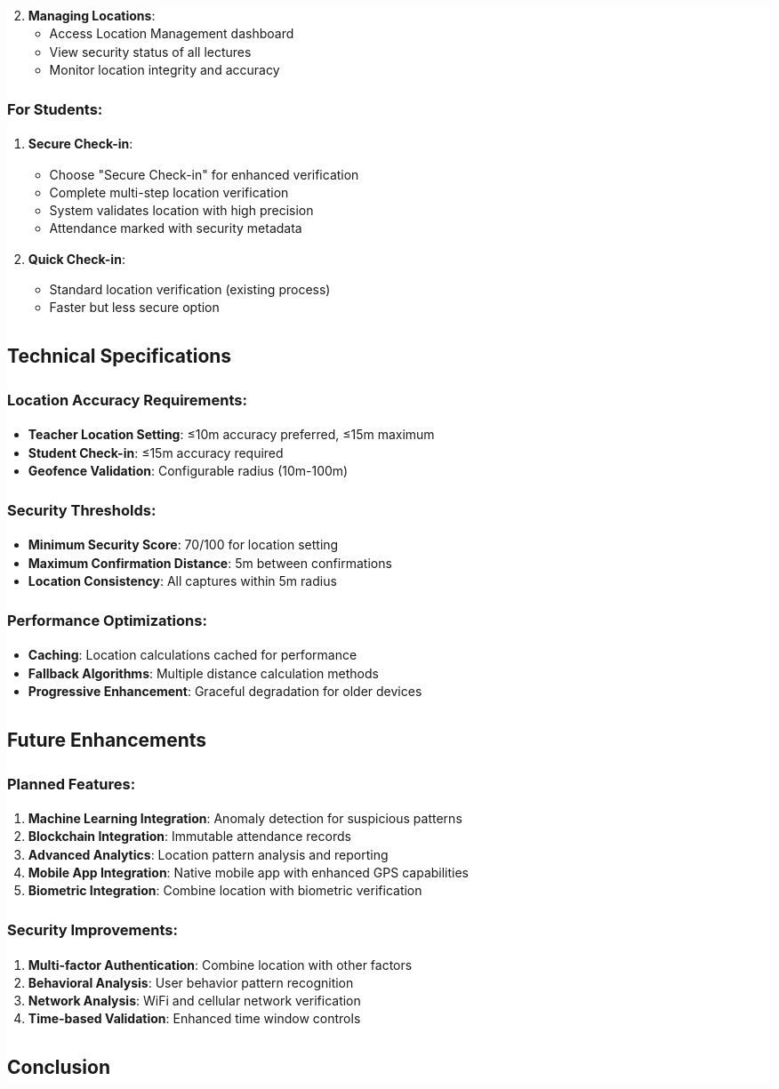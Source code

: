 2. **Managing Locations**:
   - Access Location Management dashboard
   - View security status of all lectures
   - Monitor location integrity and accuracy

### For Students:
1. **Secure Check-in**:
   - Choose "Secure Check-in" for enhanced verification
   - Complete multi-step location verification
   - System validates location with high precision
   - Attendance marked with security metadata

2. **Quick Check-in**:
   - Standard location verification (existing process)
   - Faster but less secure option

## Technical Specifications

### Location Accuracy Requirements:
- **Teacher Location Setting**: ≤10m accuracy preferred, ≤15m maximum
- **Student Check-in**: ≤15m accuracy required
- **Geofence Validation**: Configurable radius (10m-100m)

### Security Thresholds:
- **Minimum Security Score**: 70/100 for location setting
- **Maximum Confirmation Distance**: 5m between confirmations
- **Location Consistency**: All captures within 5m radius

### Performance Optimizations:
- **Caching**: Location calculations cached for performance
- **Fallback Algorithms**: Multiple distance calculation methods
- **Progressive Enhancement**: Graceful degradation for older devices

## Future Enhancements

### Planned Features:
1. **Machine Learning Integration**: Anomaly detection for suspicious patterns
2. **Blockchain Integration**: Immutable attendance records
3. **Advanced Analytics**: Location pattern analysis and reporting
4. **Mobile App Integration**: Native mobile app with enhanced GPS capabilities
5. **Biometric Integration**: Combine location with biometric verification

### Security Improvements:
1. **Multi-factor Authentication**: Combine location with other factors
2. **Behavioral Analysis**: User behavior pattern recognition
3. **Network Analysis**: WiFi and cellular network verification
4. **Time-based Validation**: Enhanced time window controls

## Conclusion
